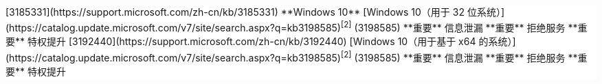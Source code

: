 </td>
<td style="border:1px solid black;">
[3185331](https://support.microsoft.com/zh-cn/kb/3185331)

</td>
</tr>
<tr>
<td style="border:1px solid black;" colspan="5">
**Windows 10**

</td>
</tr>
<tr>
<td style="border:1px solid black;">
[Windows 10（用于 32 位系统）](https://catalog.update.microsoft.com/v7/site/search.aspx?q=kb3198585)<sup>[2]</sup>  
(3198585)

</td>
<td style="border:1px solid black;">
**重要**   
信息泄漏

</td>
<td style="border:1px solid black;">
**重要**   
拒绝服务

</td>
<td style="border:1px solid black;">
**重要**   
特权提升

</td>
<td style="border:1px solid black;">
[3192440](https://support.microsoft.com/zh-cn/kb/3192440)

</td>
</tr>
<tr>
<td style="border:1px solid black;">
[Windows 10（用于基于 x64 的系统）](https://catalog.update.microsoft.com/v7/site/search.aspx?q=kb3198585)<sup>[2]</sup>  
(3198585)

</td>
<td style="border:1px solid black;">
**重要**   
信息泄漏

</td>
<td style="border:1px solid black;">
**重要**   
拒绝服务

</td>
<td style="border:1px solid black;">
**重要**   
特权提升
